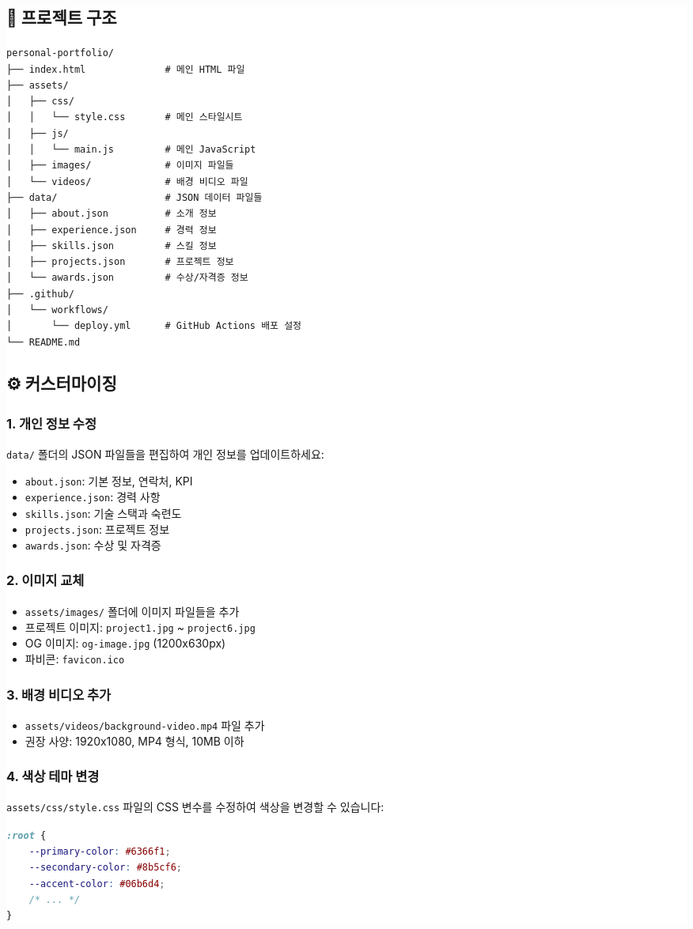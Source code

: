 ## 📁 프로젝트 구조

```
personal-portfolio/
├── index.html              # 메인 HTML 파일
├── assets/
│   ├── css/
│   │   └── style.css       # 메인 스타일시트
│   ├── js/
│   │   └── main.js         # 메인 JavaScript
│   ├── images/             # 이미지 파일들
│   └── videos/             # 배경 비디오 파일
├── data/                   # JSON 데이터 파일들
│   ├── about.json          # 소개 정보
│   ├── experience.json     # 경력 정보
│   ├── skills.json         # 스킬 정보
│   ├── projects.json       # 프로젝트 정보
│   └── awards.json         # 수상/자격증 정보
├── .github/
│   └── workflows/
│       └── deploy.yml      # GitHub Actions 배포 설정
└── README.md
```

## ⚙️ 커스터마이징

### 1. 개인 정보 수정
`data/` 폴더의 JSON 파일들을 편집하여 개인 정보를 업데이트하세요:

- `about.json`: 기본 정보, 연락처, KPI
- `experience.json`: 경력 사항
- `skills.json`: 기술 스택과 숙련도
- `projects.json`: 프로젝트 정보
- `awards.json`: 수상 및 자격증

### 2. 이미지 교체
- `assets/images/` 폴더에 이미지 파일들을 추가
- 프로젝트 이미지: `project1.jpg` ~ `project6.jpg`
- OG 이미지: `og-image.jpg` (1200x630px)
- 파비콘: `favicon.ico`

### 3. 배경 비디오 추가
- `assets/videos/background-video.mp4` 파일 추가
- 권장 사양: 1920x1080, MP4 형식, 10MB 이하

### 4. 색상 테마 변경
`assets/css/style.css` 파일의 CSS 변수를 수정하여 색상을 변경할 수 있습니다:

```css
:root {
    --primary-color: #6366f1;
    --secondary-color: #8b5cf6;
    --accent-color: #06b6d4;
    /* ... */
}
```
